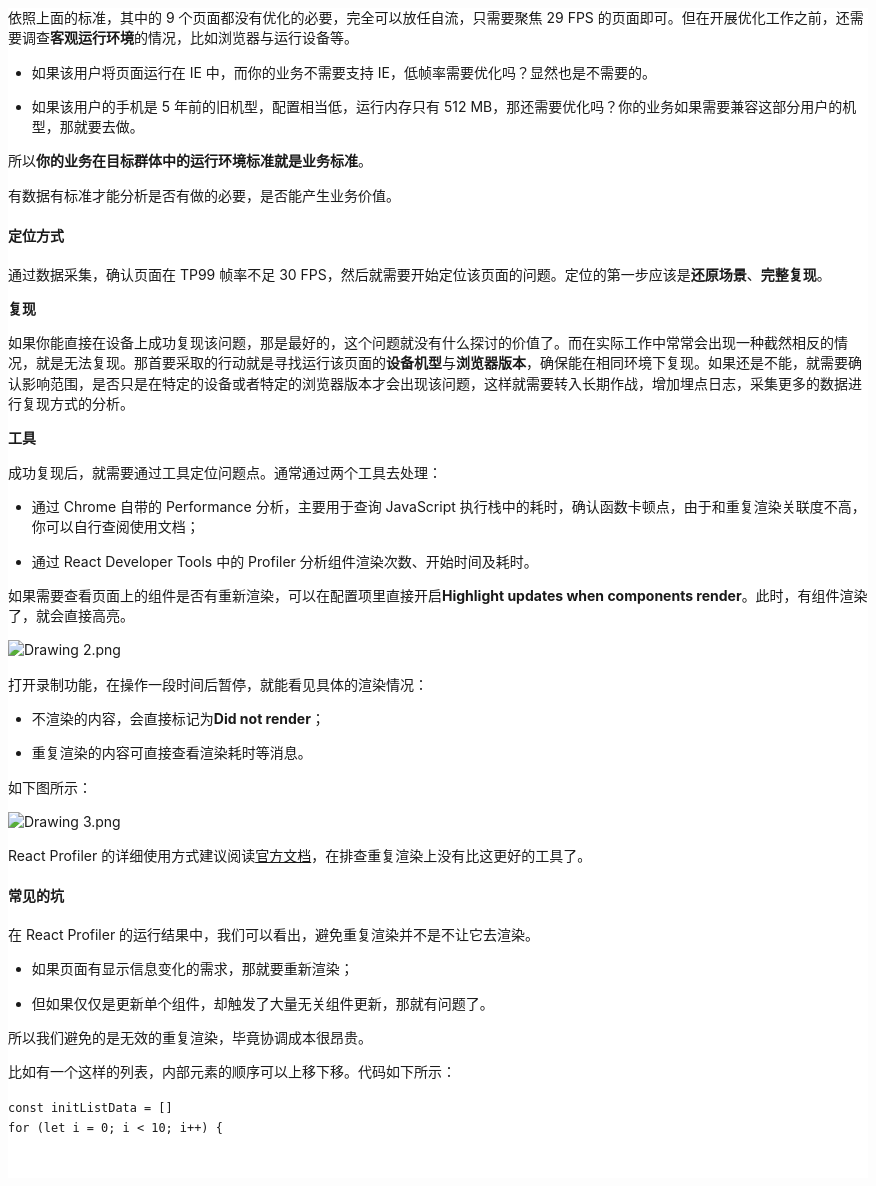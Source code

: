 <p data-nodeid="1769">依照上面的标准，其中的 9 个页面都没有优化的必要，完全可以放任自流，只需要聚焦 29 FPS 的页面即可。但在开展优化工作之前，还需要调查<strong data-nodeid="1969">客观运行环境</strong>的情况，比如浏览器与运行设备等。</p>
<ul data-nodeid="1770">
<li data-nodeid="1771">
<p data-nodeid="1772">如果该用户将页面运行在 IE 中，而你的业务不需要支持 IE，低帧率需要优化吗？显然也是不需要的。</p>
</li>
<li data-nodeid="1773">
<p data-nodeid="1774">如果该用户的手机是 5 年前的旧机型，配置相当低，运行内存只有 512 MB，那还需要优化吗？你的业务如果需要兼容这部分用户的机型，那就要去做。</p>
</li>
</ul>
<p data-nodeid="1775">所以<strong data-nodeid="1977">你的业务在目标群体中的运行环境标准就是业务标准</strong>。</p>
<p data-nodeid="1776">有数据有标准才能分析是否有做的必要，是否能产生业务价值。</p>
<h4 data-nodeid="1777">定位方式</h4>
<p data-nodeid="1778">通过数据采集，确认页面在 TP99 帧率不足 30 FPS，然后就需要开始定位该页面的问题。定位的第一步应该是<strong data-nodeid="1989">还原场景</strong>、<strong data-nodeid="1990">完整复现</strong>。</p>
<p data-nodeid="1779"><strong data-nodeid="1994">复现</strong></p>
<p data-nodeid="1780">如果你能直接在设备上成功复现该问题，那是最好的，这个问题就没有什么探讨的价值了。而在实际工作中常常会出现一种截然相反的情况，就是无法复现。那首要采取的行动就是寻找运行该页面的<strong data-nodeid="2004">设备机型</strong>与<strong data-nodeid="2005">浏览器版本</strong>，确保能在相同环境下复现。如果还是不能，就需要确认影响范围，是否只是在特定的设备或者特定的浏览器版本才会出现该问题，这样就需要转入长期作战，增加埋点日志，采集更多的数据进行复现方式的分析。</p>
<p data-nodeid="1781"><strong data-nodeid="2009">工具</strong></p>
<p data-nodeid="1782">成功复现后，就需要通过工具定位问题点。通常通过两个工具去处理：</p>
<ul data-nodeid="1783">
<li data-nodeid="1784">
<p data-nodeid="1785">通过 Chrome 自带的 Performance 分析，主要用于查询 JavaScript 执行栈中的耗时，确认函数卡顿点，由于和重复渲染关联度不高，你可以自行查阅使用文档；</p>
</li>
<li data-nodeid="1786">
<p data-nodeid="1787">通过 React Developer Tools 中的 Profiler 分析组件渲染次数、开始时间及耗时。</p>
</li>
</ul>
<p data-nodeid="1788">如果需要查看页面上的组件是否有重新渲染，可以在配置项里直接开启<strong data-nodeid="2018">Highlight updates when components render</strong>。此时，有组件渲染了，就会直接高亮。</p>
<p data-nodeid="1789"><img src="https://s0.lgstatic.com/i/image/M00/8D/10/Ciqc1F_4LC-AY-tlAAJ1NiFv3y0123.png" alt="Drawing 2.png" data-nodeid="2021"></p>
<p data-nodeid="1790">打开录制功能，在操作一段时间后暂停，就能看见具体的渲染情况：</p>
<ul data-nodeid="1791">
<li data-nodeid="1792">
<p data-nodeid="1793">不渲染的内容，会直接标记为<strong data-nodeid="2028">Did not render</strong>；</p>
</li>
<li data-nodeid="1794">
<p data-nodeid="1795">重复渲染的内容可直接查看渲染耗时等消息。</p>
</li>
</ul>
<p data-nodeid="1796">如下图所示：</p>
<p data-nodeid="1797"><img src="https://s0.lgstatic.com/i/image/M00/8D/1B/CgqCHl_4LDaAJYLZAAF8Ok2N4c0224.png" alt="Drawing 3.png" data-nodeid="2033"></p>
<p data-nodeid="1798">React Profiler 的详细使用方式建议阅读<a href="https://zh-hans.reactjs.org/blog/2018/09/10/introducing-the-react-profiler.html" data-nodeid="2037">官方文档</a>，在排查重复渲染上没有比这更好的工具了。</p>
<h4 data-nodeid="1799">常见的坑</h4>
<p data-nodeid="1800">在 React Profiler 的运行结果中，我们可以看出，避免重复渲染并不是不让它去渲染。</p>
<ul data-nodeid="1801">
<li data-nodeid="1802">
<p data-nodeid="1803">如果页面有显示信息变化的需求，那就要重新渲染；</p>
</li>
<li data-nodeid="1804">
<p data-nodeid="1805">但如果仅仅是更新单个组件，却触发了大量无关组件更新，那就有问题了。</p>
</li>
</ul>
<p data-nodeid="1806">所以我们避免的是无效的重复渲染，毕竟协调成本很昂贵。</p>
<p data-nodeid="1807">比如有一个这样的列表，内部元素的顺序可以上移下移。代码如下所示：</p>
<pre class="lang-js" data-nodeid="1808"><code data-language="js"><span class="hljs-keyword">const</span> initListData = []
<span class="hljs-keyword">for</span> (<span class="hljs-keyword">let</span> i = <span class="hljs-number">0</span>; i &lt; <span class="hljs-number">10</span>; i++) {
